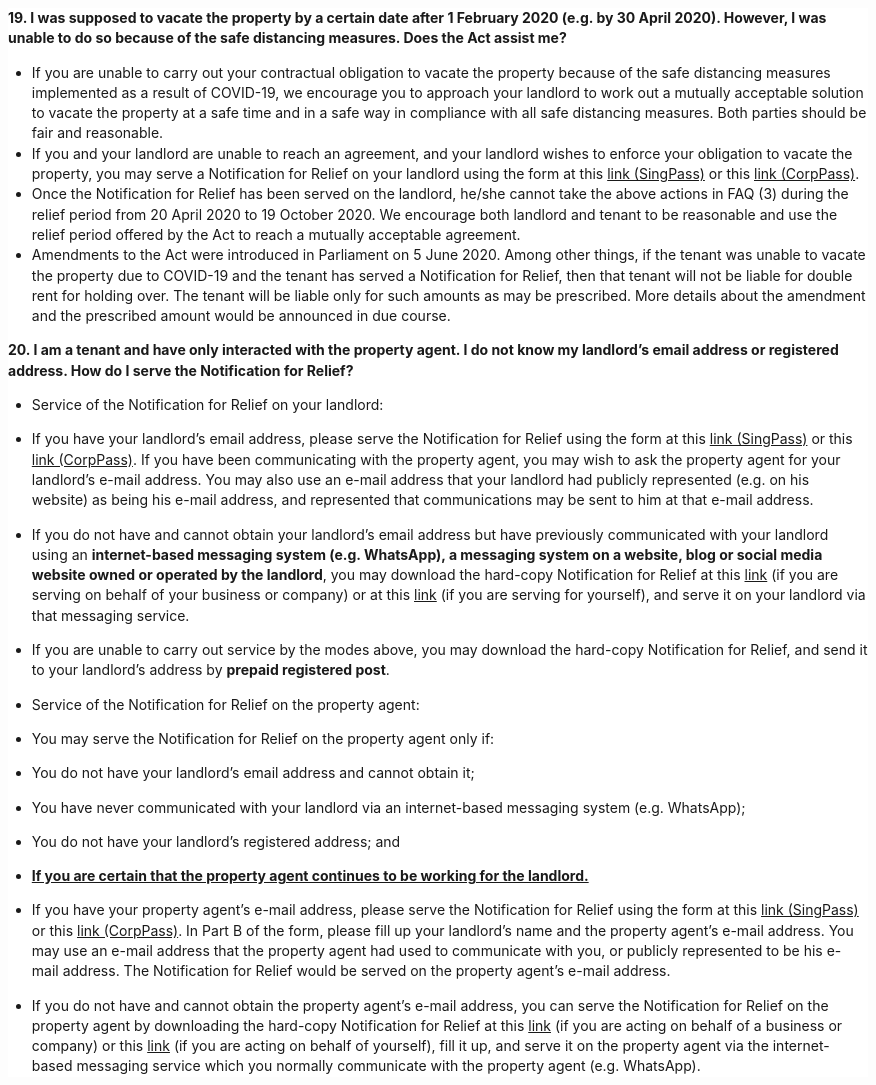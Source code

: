 **19. I was supposed to vacate the property by a certain date after 1 February 2020 (e.g. by 30 April 2020). However, I was unable to do so because of the safe distancing measures. Does the Act assist me?** 

*	If you are unable to carry out your contractual obligation to vacate the property because of the safe distancing measures implemented as a result of COVID-19, we encourage you to approach your landlord to work out a mutually acceptable solution to vacate the property at a safe time and in a safe way in compliance with all safe distancing measures. Both parties should be fair and reasonable. 
*	If you and your landlord are unable to reach an agreement, and your landlord wishes to enforce your obligation to vacate the property, you may serve a Notification for Relief on your landlord using the form at this [link (SingPass)](https://go.gov.sg/notification-for-relief-singpass) or this [link (CorpPass)](https://go.gov.sg/notification-for-relief-corppass).
*	Once the Notification for Relief has been served on the landlord, he/she cannot take the above actions in FAQ (3) during the relief period from 20 April 2020 to 19 October 2020. We encourage both landlord and tenant to be reasonable and use the relief period offered by the Act to reach a mutually acceptable agreement.
*	Amendments to the Act were introduced in Parliament on 5 June 2020. Among other things, if the tenant was unable to vacate the property due to COVID-19 and the tenant has served a Notification for Relief, then that tenant will not be liable for double rent for holding over. The tenant will be liable only for such amounts as may be prescribed. More details about the amendment and the prescribed amount would be announced in due course.  

**20. I am a tenant and have only interacted with the property agent. I do not know my landlord’s email address or registered address. How do I serve the Notification for Relief?** 

*	Service of the Notification for Relief on your landlord: 

 * If you have your landlord’s email address, please serve the Notification for Relief using the form at this [link (SingPass)](https://go.gov.sg/notification-for-relief-singpass) or this [link (CorpPass)](https://go.gov.sg/notification-for-relief-corppass).  If you have been communicating with the property agent, you may wish to ask the property agent for your landlord’s e-mail address. You may also use an e-mail address that your landlord had publicly represented (e.g. on his website) as being his e-mail address, and represented that communications may be sent to him at that e-mail address. 
 * If you do not have and cannot obtain your landlord’s email address but have previously communicated with your landlord using an **internet-based messaging system (e.g. WhatsApp), a messaging system on a website, blog or social media website owned or operated by the landlord**, you may download the hard-copy Notification for Relief at this [link](https://www.mlaw.gov.sg/files/covid19-forms/Form-1-Entity.pdf) (if you are serving on behalf of your business or company) or at this [link](https://www.mlaw.gov.sg/files/covid19-forms/Form-1-Individual.pdf) (if you are serving for yourself), and serve it on your landlord via that messaging service. 
 * If you are unable to carry out service by the modes above, you may download the hard-copy Notification for Relief, and send it to your landlord’s address by **prepaid registered post**.

*	Service of the Notification for Relief on the property agent: 

 *	You may serve the Notification for Relief on the property agent only if: 
 *	You do not have your landlord’s email address and cannot obtain it; 
 *	You have never communicated with your landlord via an internet-based messaging system (e.g. WhatsApp); 
 *	You do not have your landlord’s registered address; and 
 *	<b><u>If you are certain that the property agent continues to be working for the landlord. </u></b>
 
*	If you have your property agent’s e-mail address, please serve the Notification for Relief using the form at this [link (SingPass)](https://go.gov.sg/notification-for-relief-singpass) or this [link (CorpPass)](https://go.gov.sg/notification-for-relief-corppass). In Part B of the form, please fill up your landlord’s name and the property agent’s e-mail address. You may use an e-mail address that the property agent had used to communicate with you, or publicly represented to be his e-mail address. The Notification for Relief would be served on the property agent’s e-mail address. 
*	If you do not have and cannot obtain the property agent’s e-mail address, you can serve the Notification for Relief on the property agent by downloading the hard-copy Notification for Relief at this [link](https://www.mlaw.gov.sg/files/covid19-forms/Form-1-Entity.pdf) (if you are acting on behalf of a business or company) or this [link](https://www.mlaw.gov.sg/files/covid19-forms/Form-1-Individual.pdf) (if you are acting on behalf of yourself), fill it up, and serve it on the property agent via the internet-based messaging service which you normally communicate with the property agent (e.g. WhatsApp). 